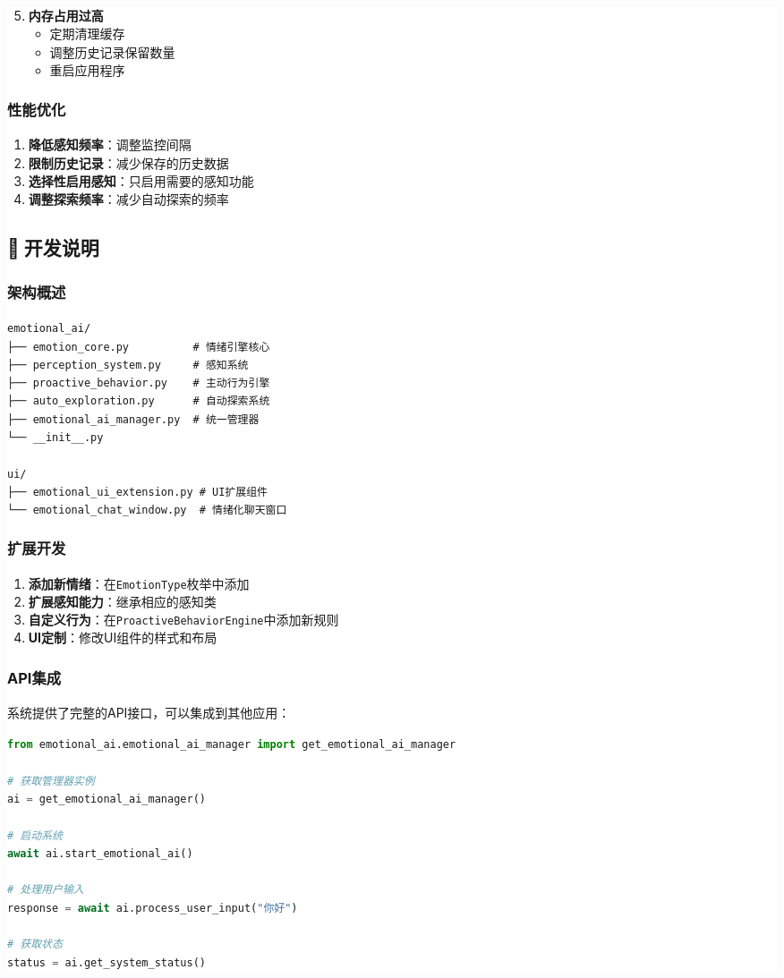 5. **内存占用过高**
   - 定期清理缓存
   - 调整历史记录保留数量
   - 重启应用程序

### 性能优化

1. **降低感知频率**：调整监控间隔
2. **限制历史记录**：减少保存的历史数据
3. **选择性启用感知**：只启用需要的感知功能
4. **调整探索频率**：减少自动探索的频率

## 📝 开发说明

### 架构概述

```
emotional_ai/
├── emotion_core.py          # 情绪引擎核心
├── perception_system.py     # 感知系统
├── proactive_behavior.py    # 主动行为引擎
├── auto_exploration.py      # 自动探索系统
├── emotional_ai_manager.py  # 统一管理器
└── __init__.py

ui/
├── emotional_ui_extension.py # UI扩展组件
└── emotional_chat_window.py  # 情绪化聊天窗口
```

### 扩展开发

1. **添加新情绪**：在`EmotionType`枚举中添加
2. **扩展感知能力**：继承相应的感知类
3. **自定义行为**：在`ProactiveBehaviorEngine`中添加新规则
4. **UI定制**：修改UI组件的样式和布局

### API集成

系统提供了完整的API接口，可以集成到其他应用：

```python
from emotional_ai.emotional_ai_manager import get_emotional_ai_manager

# 获取管理器实例
ai = get_emotional_ai_manager()

# 启动系统
await ai.start_emotional_ai()

# 处理用户输入
response = await ai.process_user_input("你好")

# 获取状态
status = ai.get_system_status()
```
